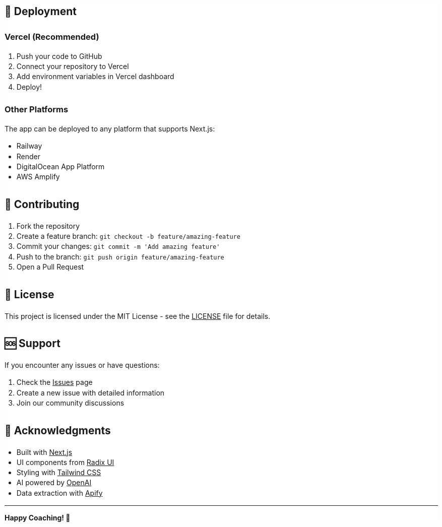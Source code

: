 ## 🚀 Deployment

### Vercel (Recommended)
1. Push your code to GitHub
2. Connect your repository to Vercel
3. Add environment variables in Vercel dashboard
4. Deploy!

### Other Platforms
The app can be deployed to any platform that supports Next.js:
- Railway
- Render
- DigitalOcean App Platform
- AWS Amplify

## 🤝 Contributing

1. Fork the repository
2. Create a feature branch: `git checkout -b feature/amazing-feature`
3. Commit your changes: `git commit -m 'Add amazing feature'`
4. Push to the branch: `git push origin feature/amazing-feature`
5. Open a Pull Request

## 📝 License

This project is licensed under the MIT License - see the [LICENSE](LICENSE) file for details.

## 🆘 Support

If you encounter any issues or have questions:

1. Check the [Issues](https://github.com/your-repo/issues) page
2. Create a new issue with detailed information
3. Join our community discussions

## 🎉 Acknowledgments

- Built with [Next.js](https://nextjs.org/)
- UI components from [Radix UI](https://www.radix-ui.com/)
- Styling with [Tailwind CSS](https://tailwindcss.com/)
- AI powered by [OpenAI](https://openai.com/)
- Data extraction with [Apify](https://apify.com/)

---

**Happy Coaching! 🎯**